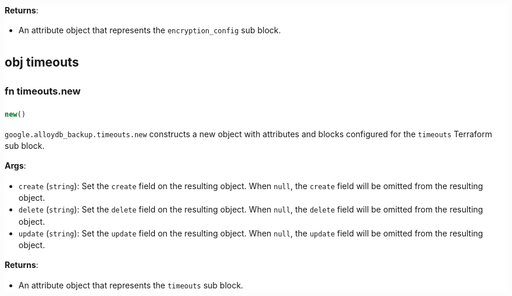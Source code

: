 **Returns**:
  - An attribute object that represents the `encryption_config` sub block.


## obj timeouts



### fn timeouts.new

```ts
new()
```


`google.alloydb_backup.timeouts.new` constructs a new object with attributes and blocks configured for the `timeouts`
Terraform sub block.



**Args**:
  - `create` (`string`): Set the `create` field on the resulting object. When `null`, the `create` field will be omitted from the resulting object.
  - `delete` (`string`): Set the `delete` field on the resulting object. When `null`, the `delete` field will be omitted from the resulting object.
  - `update` (`string`): Set the `update` field on the resulting object. When `null`, the `update` field will be omitted from the resulting object.

**Returns**:
  - An attribute object that represents the `timeouts` sub block.
